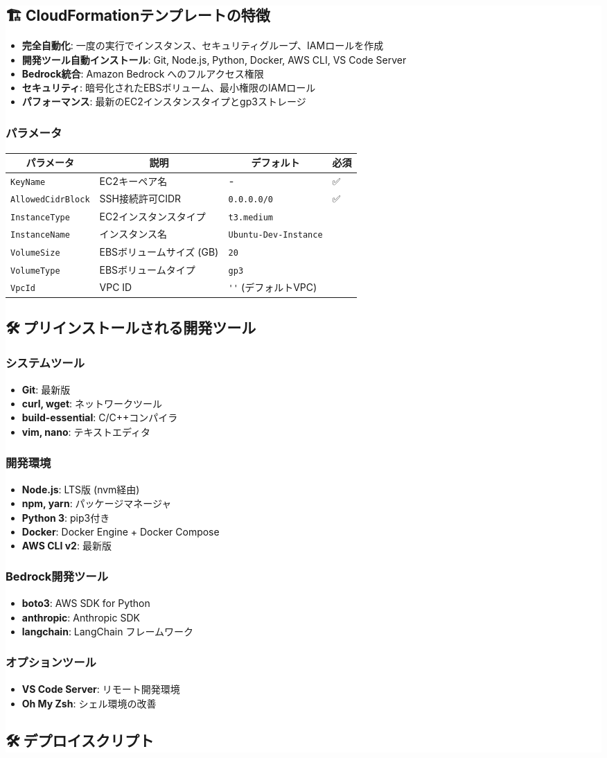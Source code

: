 ## 🏗️ CloudFormationテンプレートの特徴

- **完全自動化**: 一度の実行でインスタンス、セキュリティグループ、IAMロールを作成
- **開発ツール自動インストール**: Git, Node.js, Python, Docker, AWS CLI, VS Code Server
- **Bedrock統合**: Amazon Bedrock へのフルアクセス権限
- **セキュリティ**: 暗号化されたEBSボリューム、最小権限のIAMロール
- **パフォーマンス**: 最新のEC2インスタンスタイプとgp3ストレージ

### パラメータ

| パラメータ         | 説明                         | デフォルト               | 必須 |
| ------------------ | ---------------------------- | ------------------------ | ---- |
| `KeyName`          | EC2キーペア名                | -                        | ✅   |
| `AllowedCidrBlock` | SSH接続許可CIDR              | `0.0.0.0/0`              | ✅   |
| `InstanceType`     | EC2インスタンスタイプ        | `t3.medium`              |      |
| `InstanceName`     | インスタンス名               | `Ubuntu-Dev-Instance`    |      |
| `VolumeSize`       | EBSボリュームサイズ (GB)     | `20`                     |      |
| `VolumeType`       | EBSボリュームタイプ          | `gp3`                    |      |
| `VpcId`            | VPC ID                       | `''` (デフォルトVPC)     |      |

## 🛠️ プリインストールされる開発ツール

### システムツール
- **Git**: 最新版
- **curl, wget**: ネットワークツール
- **build-essential**: C/C++コンパイラ
- **vim, nano**: テキストエディタ

### 開発環境
- **Node.js**: LTS版 (nvm経由)
- **npm, yarn**: パッケージマネージャ
- **Python 3**: pip3付き
- **Docker**: Docker Engine + Docker Compose
- **AWS CLI v2**: 最新版

### Bedrock開発ツール
- **boto3**: AWS SDK for Python
- **anthropic**: Anthropic SDK
- **langchain**: LangChain フレームワーク

### オプションツール
- **VS Code Server**: リモート開発環境
- **Oh My Zsh**: シェル環境の改善

## 🛠️ デプロイスクリプト
